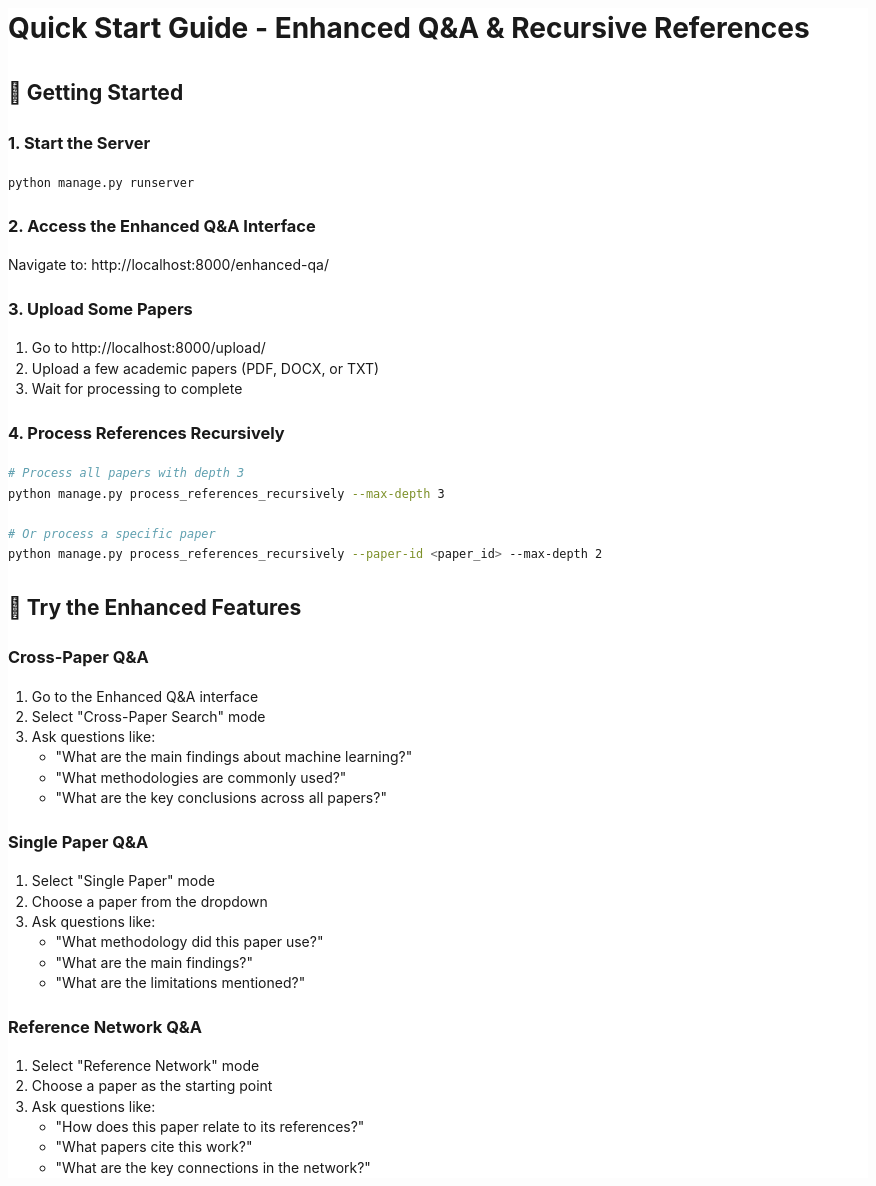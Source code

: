 # Quick Start Guide - Enhanced Q&A & Recursive References

## 🚀 Getting Started

### 1. Start the Server
```bash
python manage.py runserver
```

### 2. Access the Enhanced Q&A Interface
Navigate to: http://localhost:8000/enhanced-qa/

### 3. Upload Some Papers
1. Go to http://localhost:8000/upload/
2. Upload a few academic papers (PDF, DOCX, or TXT)
3. Wait for processing to complete

### 4. Process References Recursively
```bash
# Process all papers with depth 3
python manage.py process_references_recursively --max-depth 3

# Or process a specific paper
python manage.py process_references_recursively --paper-id <paper_id> --max-depth 2
```

## 🎯 Try the Enhanced Features

### Cross-Paper Q&A
1. Go to the Enhanced Q&A interface
2. Select "Cross-Paper Search" mode
3. Ask questions like:
   - "What are the main findings about machine learning?"
   - "What methodologies are commonly used?"
   - "What are the key conclusions across all papers?"

### Single Paper Q&A
1. Select "Single Paper" mode
2. Choose a paper from the dropdown
3. Ask questions like:
   - "What methodology did this paper use?"
   - "What are the main findings?"
   - "What are the limitations mentioned?"

### Reference Network Q&A
1. Select "Reference Network" mode
2. Choose a paper as the starting point
3. Ask questions like:
   - "How does this paper relate to its references?"
   - "What papers cite this work?"
   - "What are the key connections in the network?"
